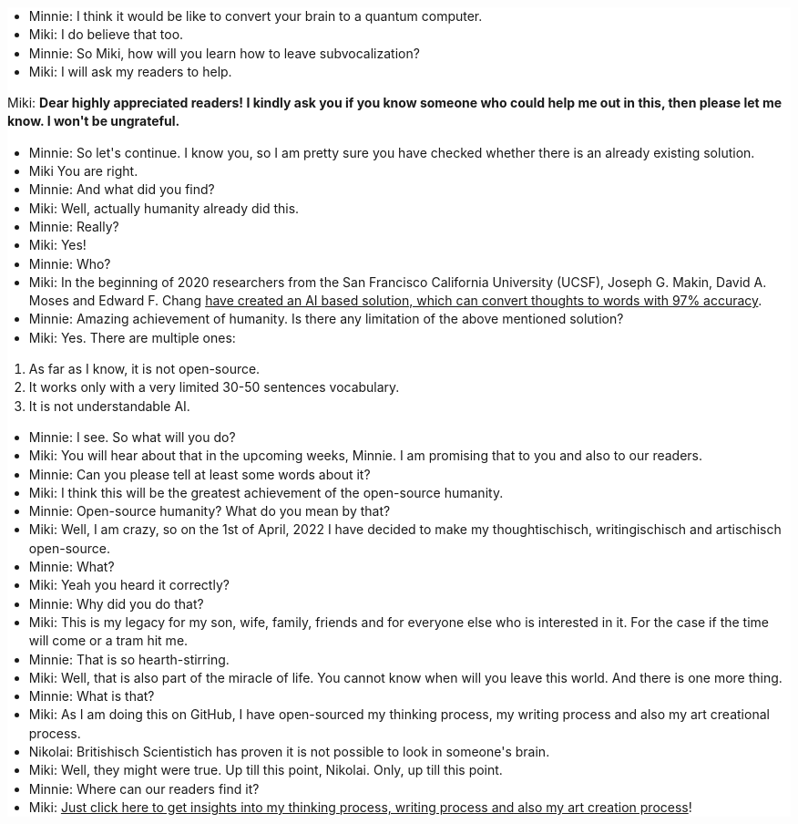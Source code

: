 - Minnie: I think it would be like to convert your brain to a quantum computer.
- Miki: I do believe that too.
- Minnie: So Miki, how will you learn how to leave subvocalization?
- Miki: I will ask my readers to help.


Miki: **Dear highly appreciated readers! I kindly ask you if you know someone who could help me out in this, then please let me know. I won't be ungrateful.**


- Minnie: So let's continue. I know you, so I am pretty sure you have checked whether there is an already existing solution.
- Miki You are right.
- Minnie: And what did you find?
- Miki: Well, actually humanity already did this.
- Minnie: Really?
- Miki: Yes!
- Minnie: Who?
- Miki: In the beginning of 2020 researchers from the San Francisco California University (UCSF), Joseph G. Makin, David A. Moses and Edward F. Chang [have created an AI based solution, which can convert thoughts to words with 97% accuracy](https://www.bbc.com/news/science-environment-52094111).
- Minnie: Amazing achievement of humanity. Is there any limitation of the above mentioned solution?
- Miki: Yes. There are multiple ones:
 1. As far as I know, it is not open-source.
 2. It works only with a very limited 30-50 sentences vocabulary.
 3. It is not understandable AI.


- Minnie: I see. So what will you do?
- Miki: You will hear about that in the upcoming weeks, Minnie. I am promising that to you and also to our readers.
- Minnie: Can you please tell at least some words about it?
- Miki: I think this will be the greatest achievement of the open-source humanity.
- Minnie: Open-source humanity? What do you mean by that?
- Miki: Well, I am crazy, so on the 1st of April, 2022 I have decided to make my thoughtischisch, writingischisch and artischisch open-source.
- Minnie: What?
- Miki: Yeah you heard it correctly?
- Minnie: Why did you do that?
- Miki: This is my legacy for my son, wife, family, friends and for everyone else who is interested in it. For the case if the time will come or a tram hit me.
- Minnie: That is so hearth-stirring.
- Miki: Well, that is also part of the miracle of life. You cannot know when will you leave this world. And there is one more thing.
- Minnie: What is that?
- Miki: As I am doing this on GitHub, I have open-sourced my thinking process, my writing process and also my art creational process.
- Nikolai: Britishisch Scientistich has proven it is not possible to look in someone's brain.
- Miki: Well, they might were true. Up till this point, Nikolai. Only, up till this point.
- Minnie: Where can our readers find it?
- Miki: [Just click here to get insights into my thinking process, writing process and also my art creation process](https://github.com/mszeles/a-humanisch-human-s-thoughtiesch-wordsisch-and-artisch-about-lifeisch-universeisch-and-everythingisc)!
